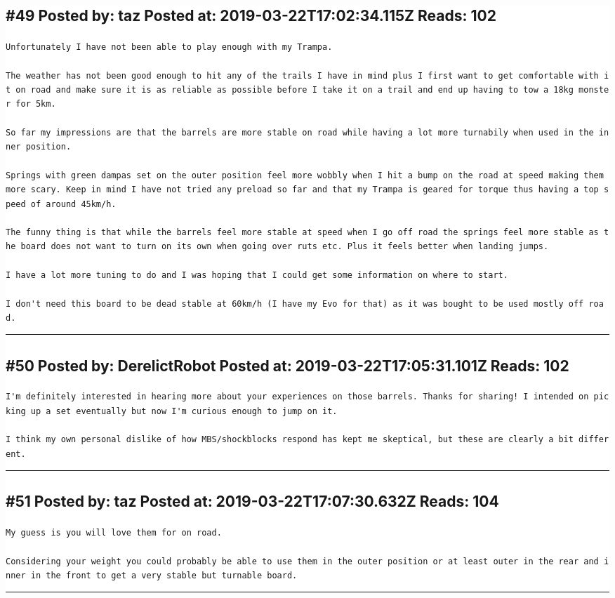 ## \#49 Posted by: taz Posted at: 2019-03-22T17:02:34.115Z Reads: 102

```
Unfortunately I have not been able to play enough with my Trampa.

The weather has not been good enough to hit any of the trails I have in mind plus I first want to get comfortable with it on road and make sure it is as reliable as possible before I take it on a trail and end up having to tow a 18kg monster for 5km.

So far my impressions are that the barrels are more stable on road while having a lot more turnabily when used in the inner position.

Springs with green dampas set on the outer position feel more wobbly when I hit a bump on the road at speed making them more scary. Keep in mind I have not tried any preload so far and that my Trampa is geared for torque thus having a top speed of around 45km/h.

The funny thing is that while the barrels feel more stable at speed when I go off road the springs feel more stable as the board does not want to turn on its own when going over ruts etc. Plus it feels better when landing jumps.

I have a lot more tuning to do and I was hoping that I could get some information on where to start.

I don't need this board to be dead stable at 60km/h (I have my Evo for that) as it was bought to be used mostly off road.
```

---
## \#50 Posted by: DerelictRobot Posted at: 2019-03-22T17:05:31.101Z Reads: 102

```
I'm definitely interested in hearing more about your experiences on those barrels. Thanks for sharing! I intended on picking up a set eventually but now I'm curious enough to jump on it. 

I think my own personal dislike of how MBS/shockblocks respond has kept me skeptical, but these are clearly a bit different.
```

---
## \#51 Posted by: taz Posted at: 2019-03-22T17:07:30.632Z Reads: 104

```
My guess is you will love them for on road.

Considering your weight you could probably be able to use them in the outer position or at least outer in the rear and inner in the front to get a very stable but turnable board.
```

---